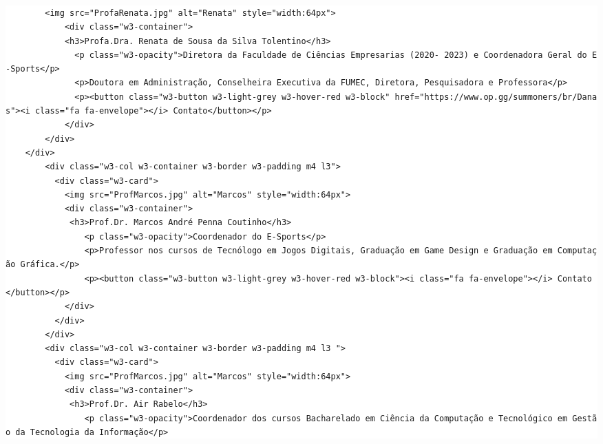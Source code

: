 			<img src="ProfaRenata.jpg" alt="Renata" style="width:64px">
				<div class="w3-container">
				<h3>Profa.Dra. Renata de Sousa da Silva Tolentino</h3>
				  <p class="w3-opacity">Diretora da Faculdade de Ciências Empresarias (2020- 2023) e Coordenadora Geral do E-Sports</p>
				  <p>Doutora em Administração, Conselheira Executiva da FUMEC, Diretora, Pesquisadora e Professora</p>
				  <p><button class="w3-button w3-light-grey w3-hover-red w3-block" href="https://www.op.gg/summoners/br/Danas"><i class="fa fa-envelope"></i> Contato</button></p>
				</div>
			</div>
		</div>
			<div class="w3-col w3-container w3-border w3-padding m4 l3">
			  <div class="w3-card">
				<img src="ProfMarcos.jpg" alt="Marcos" style="width:64px">
				<div class="w3-container">
				 <h3>Prof.Dr. Marcos André Penna Coutinho</h3>
					<p class="w3-opacity">Coordenador do E-Sports</p>
					<p>Professor nos cursos de Tecnólogo em Jogos Digitais, Graduação em Game Design e Graduação em Computação Gráfica.</p>
					<p><button class="w3-button w3-light-grey w3-hover-red w3-block"><i class="fa fa-envelope"></i> Contato</button></p>
				</div>
			  </div>
			</div>
			<div class="w3-col w3-container w3-border w3-padding m4 l3 ">
			  <div class="w3-card">
				<img src="ProfMarcos.jpg" alt="Marcos" style="width:64px">
				<div class="w3-container">
				 <h3>Prof.Dr. Air Rabelo</h3>
					<p class="w3-opacity">Coordenador dos cursos Bacharelado em Ciência da Computação e Tecnológico em Gestão da Tecnologia da Informação</p>